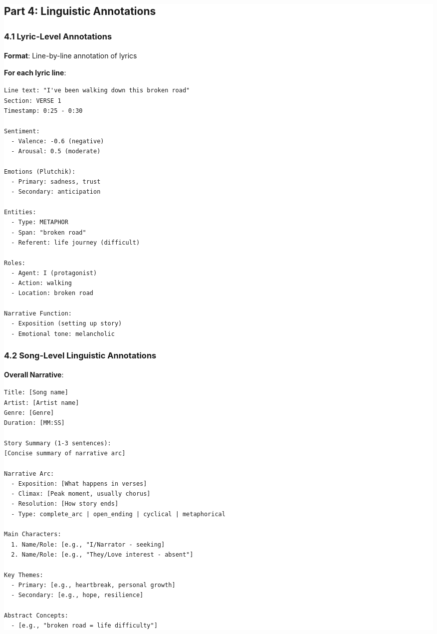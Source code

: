 
## Part 4: Linguistic Annotations

### 4.1 Lyric-Level Annotations

**Format**: Line-by-line annotation of lyrics

**For each lyric line**:

```
Line text: "I've been walking down this broken road"
Section: VERSE 1
Timestamp: 0:25 - 0:30

Sentiment:
  - Valence: -0.6 (negative)
  - Arousal: 0.5 (moderate)

Emotions (Plutchik):
  - Primary: sadness, trust
  - Secondary: anticipation

Entities:
  - Type: METAPHOR
  - Span: "broken road"
  - Referent: life journey (difficult)

Roles:
  - Agent: I (protagonist)
  - Action: walking
  - Location: broken road

Narrative Function:
  - Exposition (setting up story)
  - Emotional tone: melancholic
```

### 4.2 Song-Level Linguistic Annotations

**Overall Narrative**:
```
Title: [Song name]
Artist: [Artist name]
Genre: [Genre]
Duration: [MM:SS]

Story Summary (1-3 sentences):
[Concise summary of narrative arc]

Narrative Arc:
  - Exposition: [What happens in verses]
  - Climax: [Peak moment, usually chorus]
  - Resolution: [How story ends]
  - Type: complete_arc | open_ending | cyclical | metaphorical

Main Characters:
  1. Name/Role: [e.g., "I/Narrator - seeking]
  2. Name/Role: [e.g., "They/Love interest - absent"]

Key Themes:
  - Primary: [e.g., heartbreak, personal growth]
  - Secondary: [e.g., hope, resilience]

Abstract Concepts:
  - [e.g., "broken road = life difficulty"]
```
